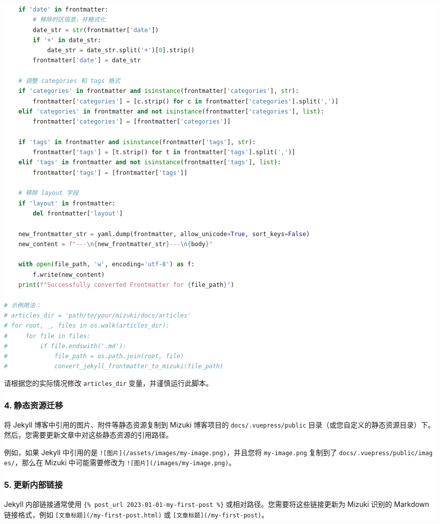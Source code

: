 ```python
    if 'date' in frontmatter:
        # 移除时区信息，并格式化
        date_str = str(frontmatter['date'])
        if '+' in date_str:
            date_str = date_str.split('+')[0].strip()
        frontmatter['date'] = date_str

    # 调整 categories 和 tags 格式
    if 'categories' in frontmatter and isinstance(frontmatter['categories'], str):
        frontmatter['categories'] = [c.strip() for c in frontmatter['categories'].split(',')]
    elif 'categories' in frontmatter and not isinstance(frontmatter['categories'], list):
        frontmatter['categories'] = [frontmatter['categories']]

    if 'tags' in frontmatter and isinstance(frontmatter['tags'], str):
        frontmatter['tags'] = [t.strip() for t in frontmatter['tags'].split(',')]
    elif 'tags' in frontmatter and not isinstance(frontmatter['tags'], list):
        frontmatter['tags'] = [frontmatter['tags']]

    # 移除 layout 字段
    if 'layout' in frontmatter:
        del frontmatter['layout']

    new_frontmatter_str = yaml.dump(frontmatter, allow_unicode=True, sort_keys=False)
    new_content = f"---\n{new_frontmatter_str}---\n{body}"

    with open(file_path, 'w', encoding='utf-8') as f:
        f.write(new_content)
    print(f"Successfully converted Frontmatter for {file_path}")

# 示例用法：
# articles_dir = 'path/to/your/mizuki/docs/articles'
# for root, _, files in os.walk(articles_dir):
#     for file in files:
#         if file.endswith('.md'):
#             file_path = os.path.join(root, file)
#             convert_jekyll_frontmatter_to_mizuki(file_path)
```

请根据您的实际情况修改 `articles_dir` 变量，并谨慎运行此脚本。

### 4. 静态资源迁移

将 Jekyll 博客中引用的图片、附件等静态资源复制到 Mizuki 博客项目的 `docs/.vuepress/public` 目录（或您自定义的静态资源目录）下。然后，您需要更新文章中对这些静态资源的引用路径。

例如，如果 Jekyll 中引用的是 `![图片](/assets/images/my-image.png)`，并且您将 `my-image.png` 复制到了 `docs/.vuepress/public/images/`，那么在 Mizuki 中可能需要修改为 `![图片](/images/my-image.png)`。

### 5. 更新内部链接

Jekyll 内部链接通常使用 `{% post_url 2023-01-01-my-first-post %}` 或相对路径。您需要将这些链接更新为 Mizuki 识别的 Markdown 链接格式，例如 `[文章标题](/my-first-post.html)` 或 `[文章标题](/my-first-post)`。
